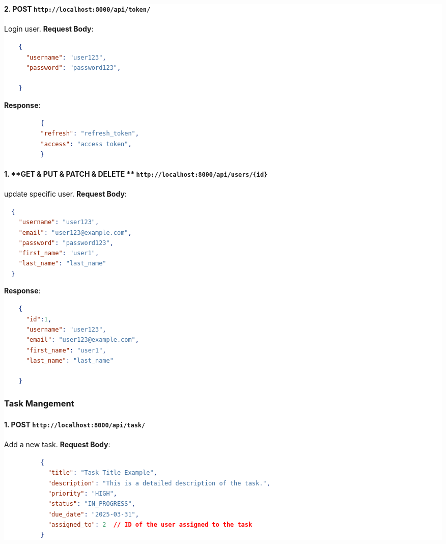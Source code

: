 #### 2. **POST** `http://localhost:8000/api/token/`  
  Login user. 
  **Request Body**:
  ```json
      {
        "username": "user123",
        "password": "password123",
        
      }
  ```
  **Response**:
  ```json
            {
            "refresh": "refresh_token",
            "access": "access token",
            }  
  ```


#### 1. **GET & PUT & PATCH & DELETE ** `http://localhost:8000/api/users/{id}`  
  update specific user. 
  **Request Body**:
```json
  {
    "username": "user123",
    "email": "user123@example.com",
    "password": "password123",
    "first_name": "user1",
    "last_name": "last_name"
  }


```
**Response**:
  ```json
      {
        "id":1,
        "username": "user123",
        "email": "user123@example.com",
        "first_name": "user1",
        "last_name": "last_name"
       
      }

```


### Task Mangement
#### 1. **POST** `http://localhost:8000/api/task/`  
  Add a new task. 
  **Request Body**:
  ```json 
            {
              "title": "Task Title Example",
              "description": "This is a detailed description of the task.",
              "priority": "HIGH",
              "status": "IN_PROGRESS",
              "due_date": "2025-03-31",
              "assigned_to": 2  // ID of the user assigned to the task
            }
  ```

